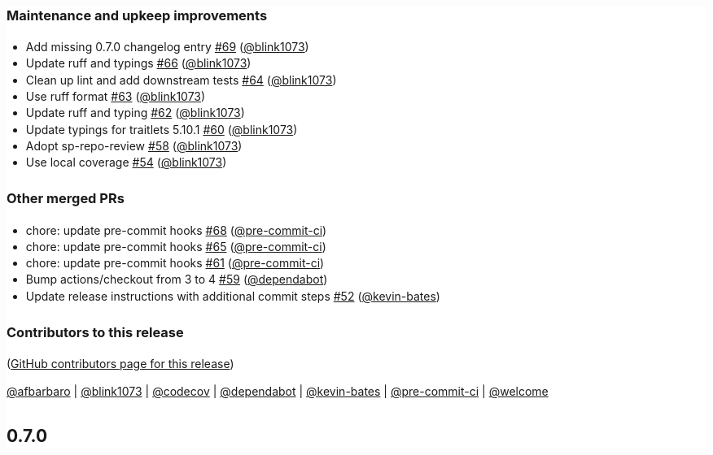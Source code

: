 ### Maintenance and upkeep improvements

- Add missing 0.7.0 changelog entry [#69](https://github.com/jupyter-server/pytest-jupyter/pull/69) ([@blink1073](https://github.com/blink1073))
- Update ruff and typings [#66](https://github.com/jupyter-server/pytest-jupyter/pull/66) ([@blink1073](https://github.com/blink1073))
- Clean up lint and add downstream tests [#64](https://github.com/jupyter-server/pytest-jupyter/pull/64) ([@blink1073](https://github.com/blink1073))
- Use ruff format [#63](https://github.com/jupyter-server/pytest-jupyter/pull/63) ([@blink1073](https://github.com/blink1073))
- Update ruff and typing [#62](https://github.com/jupyter-server/pytest-jupyter/pull/62) ([@blink1073](https://github.com/blink1073))
- Update typings for traitlets 5.10.1 [#60](https://github.com/jupyter-server/pytest-jupyter/pull/60) ([@blink1073](https://github.com/blink1073))
- Adopt sp-repo-review [#58](https://github.com/jupyter-server/pytest-jupyter/pull/58) ([@blink1073](https://github.com/blink1073))
- Use local coverage [#54](https://github.com/jupyter-server/pytest-jupyter/pull/54) ([@blink1073](https://github.com/blink1073))

### Other merged PRs

- chore: update pre-commit hooks [#68](https://github.com/jupyter-server/pytest-jupyter/pull/68) ([@pre-commit-ci](https://github.com/pre-commit-ci))
- chore: update pre-commit hooks [#65](https://github.com/jupyter-server/pytest-jupyter/pull/65) ([@pre-commit-ci](https://github.com/pre-commit-ci))
- chore: update pre-commit hooks [#61](https://github.com/jupyter-server/pytest-jupyter/pull/61) ([@pre-commit-ci](https://github.com/pre-commit-ci))
- Bump actions/checkout from 3 to 4 [#59](https://github.com/jupyter-server/pytest-jupyter/pull/59) ([@dependabot](https://github.com/dependabot))
- Update release instructions with additional commit steps [#52](https://github.com/jupyter-server/pytest-jupyter/pull/52) ([@kevin-bates](https://github.com/kevin-bates))

### Contributors to this release

([GitHub contributors page for this release](https://github.com/jupyter-server/pytest-jupyter/graphs/contributors?from=2023-03-30&to=2023-12-05&type=c))

[@afbarbaro](https://github.com/search?q=repo%3Ajupyter-server%2Fpytest-jupyter+involves%3Aafbarbaro+updated%3A2023-03-30..2023-12-05&type=Issues) | [@blink1073](https://github.com/search?q=repo%3Ajupyter-server%2Fpytest-jupyter+involves%3Ablink1073+updated%3A2023-03-30..2023-12-05&type=Issues) | [@codecov](https://github.com/search?q=repo%3Ajupyter-server%2Fpytest-jupyter+involves%3Acodecov+updated%3A2023-03-30..2023-12-05&type=Issues) | [@dependabot](https://github.com/search?q=repo%3Ajupyter-server%2Fpytest-jupyter+involves%3Adependabot+updated%3A2023-03-30..2023-12-05&type=Issues) | [@kevin-bates](https://github.com/search?q=repo%3Ajupyter-server%2Fpytest-jupyter+involves%3Akevin-bates+updated%3A2023-03-30..2023-12-05&type=Issues) | [@pre-commit-ci](https://github.com/search?q=repo%3Ajupyter-server%2Fpytest-jupyter+involves%3Apre-commit-ci+updated%3A2023-03-30..2023-12-05&type=Issues) | [@welcome](https://github.com/search?q=repo%3Ajupyter-server%2Fpytest-jupyter+involves%3Awelcome+updated%3A2023-03-30..2023-12-05&type=Issues)

## 0.7.0
